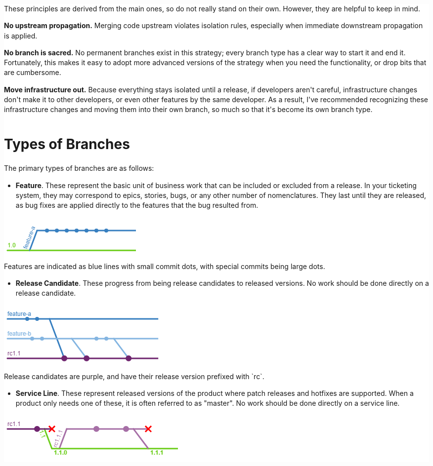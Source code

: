 These principles are derived from the main ones, so do not really stand on their own. However, they are helpful to keep in mind.

**No upstream propagation.** Merging code upstream violates isolation rules, especially when immediate downstream propagation is applied.

**No branch is sacred.** No permanent branches exist in this strategy; every branch type has a clear way to start it and end it. Fortunately, this makes it easy to adopt more advanced versions of the strategy when you need the functionality, or drop bits that are cumbersome.

**Move infrastructure out.** Because everything stays isolated until a release, if developers aren't careful, infrastructure changes don't make it to other developers, or even other features by the same developer. As a result, I've recommended recognizing these infrastructure changes and moving them into their own branch, so much so that it's become its own branch type.

Types of Branches
=================

The primary types of branches are as follows:

*   **Feature**. These represent the basic unit of business work that can be included or excluded from a release. In your ticketing system, they may correspond to epics, stories, bugs, or any other number of nomenclatures. They last until they are released, as bug fixes are applied directly to the features that the bug resulted from.

<img src="./iAozYipX-cxXaDIw0lxGhQ.png" alt="A feature branch with several commits branched from a service line." />

Features are indicated as blue lines with small commit dots, with special commits being large dots.

*   **Release Candidate**. These progress from being release candidates to released versions. No work should be done directly on a release candidate.

<img src="./sfHAQiSu3nXZN1GY_wO0TQ.png" alt="Two feature branches with several commits are repeatedly merged into a release candidate." />

Release candidates are purple, and have their release version prefixed with \`rc\`.

*   **Service Line**. These represent released versions of the product where patch releases and hotfixes are supported. When a product only needs one of these, it is often referred to as "master". No work should be done directly on a service line.

<img src="./TA4m5vKPQXLMaM8ecuHskg.png" alt="A release candidate is renamed into a service line. The service line is tagged 1.1.0. A new release candidate is branched from the service line, receives several commits, then merged into the service line and deleted. The service line is tagged 1.1.1" />
